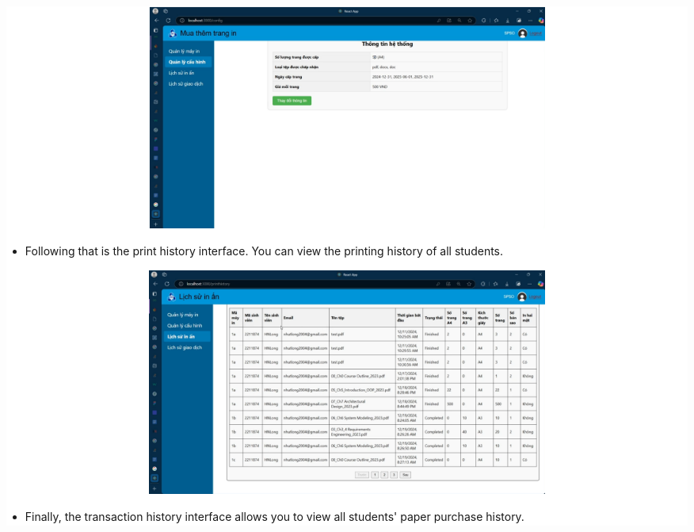 <p align="center">
<img src="assets/gd6.png" alt="gd6" width="500">
</p>

- Following that is the print history interface. You can view the printing history of all students.

<p align="center">
<img src="assets/gd7.png" alt="gd7" width="500">
</p>

- Finally, the transaction history interface allows you to view all students' paper purchase history.

<p align="center">